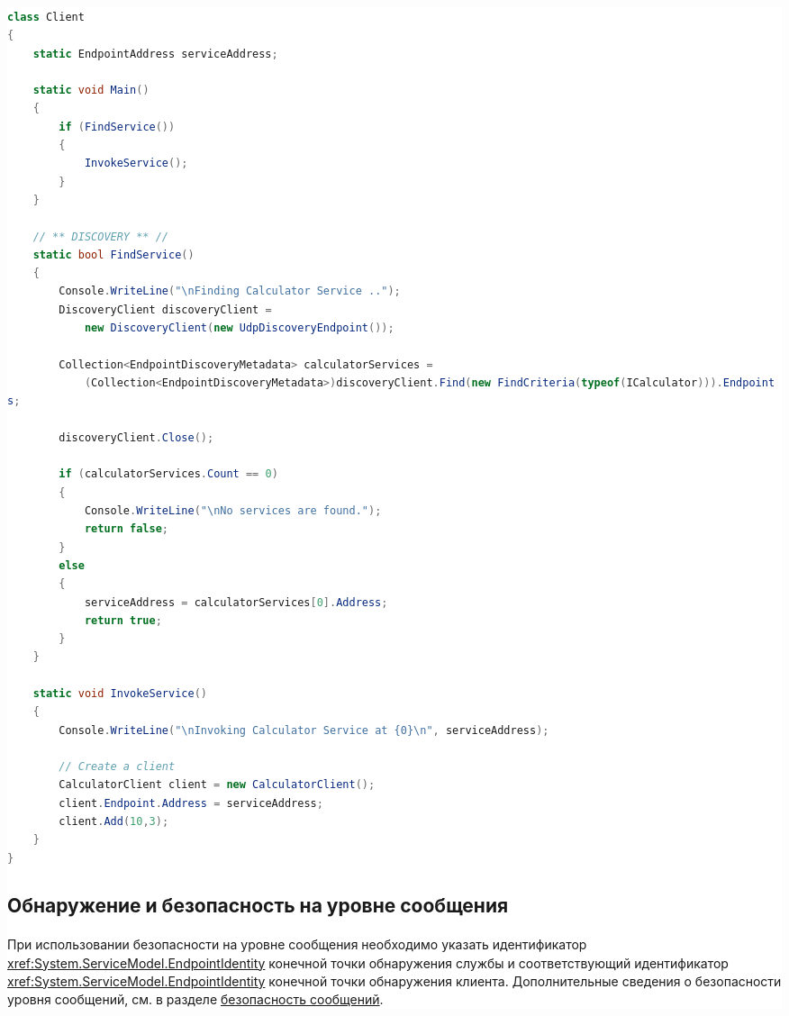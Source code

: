 ```csharp  
class Client
{
    static EndpointAddress serviceAddress;
  
    static void Main()
    {  
        if (FindService()) 
        {
            InvokeService();
        }
    }  
  
    // ** DISCOVERY ** //  
    static bool FindService()  
    {  
        Console.WriteLine("\nFinding Calculator Service ..");  
        DiscoveryClient discoveryClient =   
            new DiscoveryClient(new UdpDiscoveryEndpoint());  
  
        Collection<EndpointDiscoveryMetadata> calculatorServices =   
            (Collection<EndpointDiscoveryMetadata>)discoveryClient.Find(new FindCriteria(typeof(ICalculator))).Endpoints;  
  
        discoveryClient.Close();  
  
        if (calculatorServices.Count == 0)  
        {  
            Console.WriteLine("\nNo services are found.");  
            return false;  
        }  
        else  
        {  
            serviceAddress = calculatorServices[0].Address;  
            return true;  
        }  
    }  
  
    static void InvokeService()  
    {  
        Console.WriteLine("\nInvoking Calculator Service at {0}\n", serviceAddress);  
  
        // Create a client  
        CalculatorClient client = new CalculatorClient();  
        client.Endpoint.Address = serviceAddress;  
        client.Add(10,3);  
    }
}  
```  
  
## <a name="discovery-and-message-level-security"></a>Обнаружение и безопасность на уровне сообщения  
 При использовании безопасности на уровне сообщения необходимо указать идентификатор <xref:System.ServiceModel.EndpointIdentity> конечной точки обнаружения службы и соответствующий идентификатор <xref:System.ServiceModel.EndpointIdentity> конечной точки обнаружения клиента. Дополнительные сведения о безопасности уровня сообщений, см. в разделе [безопасность сообщений](../../../../docs/framework/wcf/feature-details/message-security-in-wcf.md).  
  